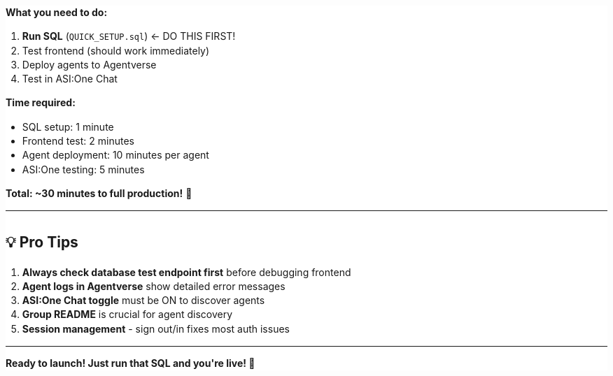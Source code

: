 **What you need to do:**
1. **Run SQL** (`QUICK_SETUP.sql`) ← DO THIS FIRST!
2. Test frontend (should work immediately)
3. Deploy agents to Agentverse
4. Test in ASI:One Chat

**Time required:**
- SQL setup: 1 minute
- Frontend test: 2 minutes
- Agent deployment: 10 minutes per agent
- ASI:One testing: 5 minutes

**Total: ~30 minutes to full production!** 🚀

---

## 💡 Pro Tips

1. **Always check database test endpoint first** before debugging frontend
2. **Agent logs in Agentverse** show detailed error messages
3. **ASI:One Chat toggle** must be ON to discover agents
4. **Group README** is crucial for agent discovery
5. **Session management** - sign out/in fixes most auth issues

---

**Ready to launch! Just run that SQL and you're live! 🎊**

